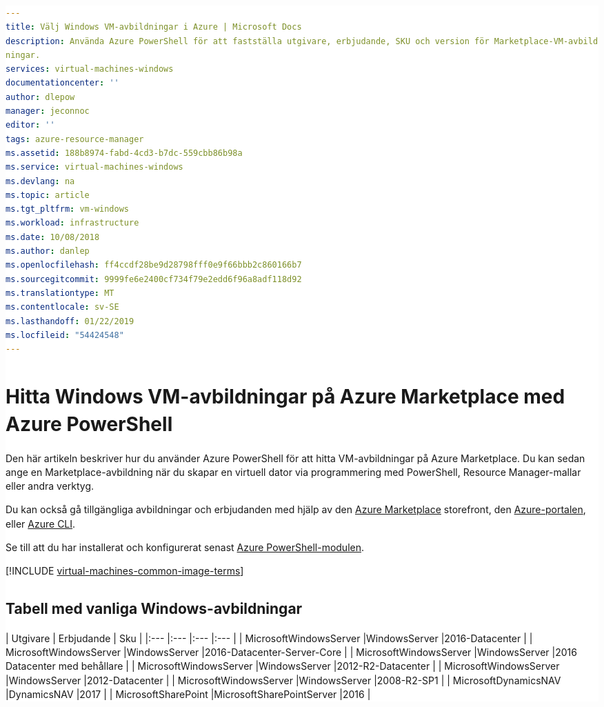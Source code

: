```yaml
---
title: Välj Windows VM-avbildningar i Azure | Microsoft Docs
description: Använda Azure PowerShell för att fastställa utgivare, erbjudande, SKU och version för Marketplace-VM-avbildningar.
services: virtual-machines-windows
documentationcenter: ''
author: dlepow
manager: jeconnoc
editor: ''
tags: azure-resource-manager
ms.assetid: 188b8974-fabd-4cd3-b7dc-559cbb86b98a
ms.service: virtual-machines-windows
ms.devlang: na
ms.topic: article
ms.tgt_pltfrm: vm-windows
ms.workload: infrastructure
ms.date: 10/08/2018
ms.author: danlep
ms.openlocfilehash: ff4ccdf28be9d28798fff0e9f66bbb2c860166b7
ms.sourcegitcommit: 9999fe6e2400cf734f79e2edd6f96a8adf118d92
ms.translationtype: MT
ms.contentlocale: sv-SE
ms.lasthandoff: 01/22/2019
ms.locfileid: "54424548"
---
```

# <a name="find-windows-vm-images-in-the-azure-marketplace-with-azure-powershell"></a>Hitta Windows VM-avbildningar på Azure Marketplace med Azure PowerShell

Den här artikeln beskriver hur du använder Azure PowerShell för att hitta VM-avbildningar på Azure Marketplace. Du kan sedan ange en Marketplace-avbildning när du skapar en virtuell dator via programmering med PowerShell, Resource Manager-mallar eller andra verktyg.

Du kan också gå tillgängliga avbildningar och erbjudanden med hjälp av den [Azure Marketplace](https://azuremarketplace.microsoft.com/) storefront, den [Azure-portalen](https://portal.azure.com), eller [Azure CLI](../linux/cli-ps-findimage.md). 

Se till att du har installerat och konfigurerat senast [Azure PowerShell-modulen](/powershell/azure/azurerm/install-azurerm-ps).

[!INCLUDE [virtual-machines-common-image-terms](../../../includes/virtual-machines-common-image-terms.md)]

## <a name="table-of-commonly-used-windows-images"></a>Tabell med vanliga Windows-avbildningar
| Utgivare | Erbjudande | Sku |
|:--- |:--- |:--- |:--- |
| MicrosoftWindowsServer |WindowsServer |2016-Datacenter |
| MicrosoftWindowsServer |WindowsServer |2016-Datacenter-Server-Core |
| MicrosoftWindowsServer |WindowsServer |2016 Datacenter med behållare |
| MicrosoftWindowsServer |WindowsServer |2012-R2-Datacenter |
| MicrosoftWindowsServer |WindowsServer |2012-Datacenter |
| MicrosoftWindowsServer |WindowsServer |2008-R2-SP1 |
| MicrosoftDynamicsNAV |DynamicsNAV |2017 |
| MicrosoftSharePoint |MicrosoftSharePointServer |2016 |